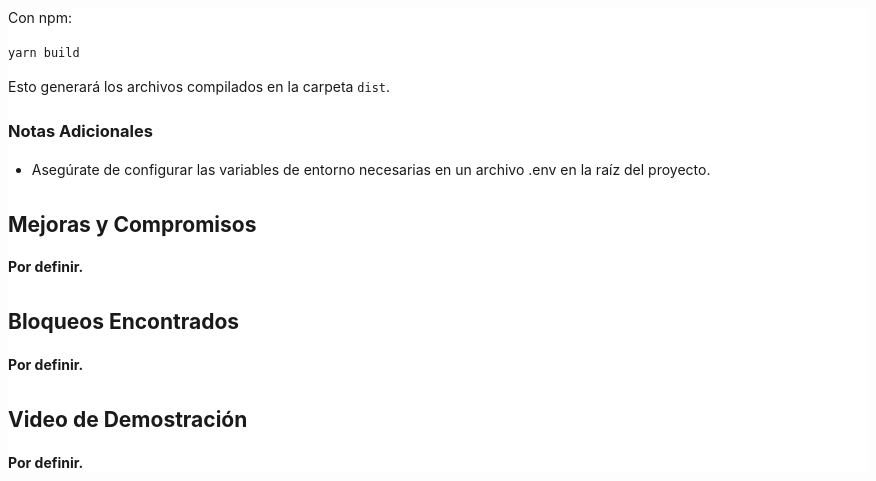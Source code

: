 Con npm:

```bash
yarn build
```

Esto generará los archivos compilados en la carpeta `dist`.

### Notas Adicionales

- Asegúrate de configurar las variables de entorno necesarias en un archivo .env en la raíz del proyecto.

## Mejoras y Compromisos

**Por definir.**

## Bloqueos Encontrados

**Por definir.**

## Video de Demostración

**Por definir.**
